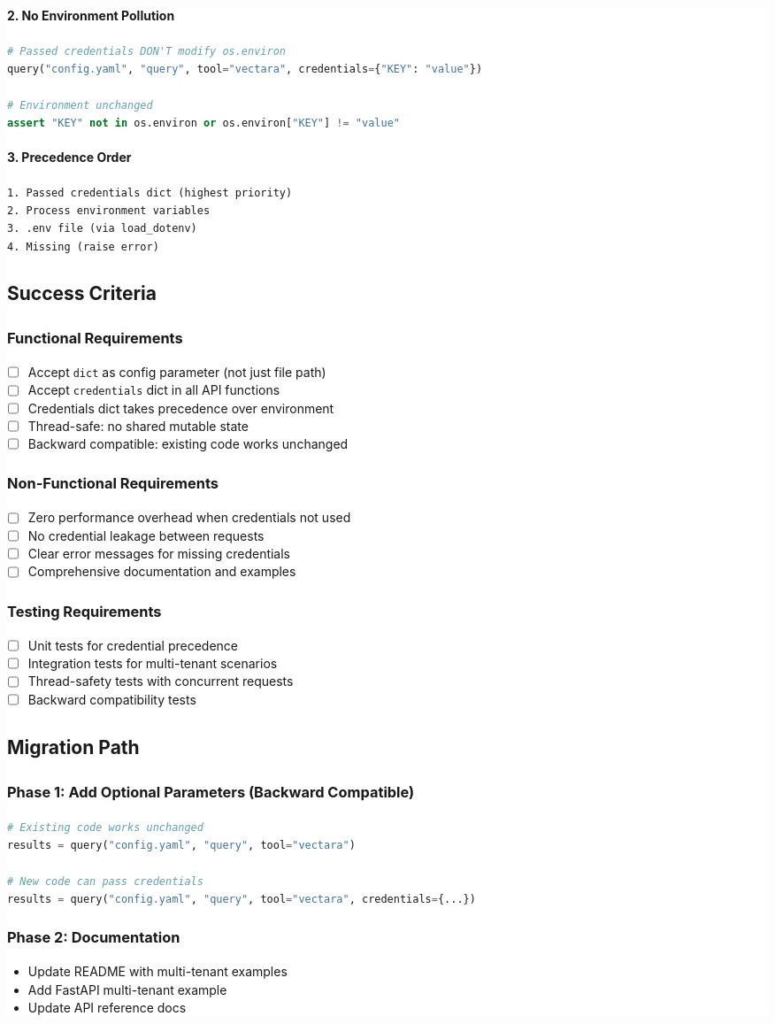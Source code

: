 #### 2. No Environment Pollution
```python
# Passed credentials DON'T modify os.environ
query("config.yaml", "query", tool="vectara", credentials={"KEY": "value"})

# Environment unchanged
assert "KEY" not in os.environ or os.environ["KEY"] != "value"
```

#### 3. Precedence Order
```
1. Passed credentials dict (highest priority)
2. Process environment variables
3. .env file (via load_dotenv)
4. Missing (raise error)
```

## Success Criteria

### Functional Requirements
- [ ] Accept `dict` as config parameter (not just file path)
- [ ] Accept `credentials` dict in all API functions
- [ ] Credentials dict takes precedence over environment
- [ ] Thread-safe: no shared mutable state
- [ ] Backward compatible: existing code works unchanged

### Non-Functional Requirements
- [ ] Zero performance overhead when credentials not used
- [ ] No credential leakage between requests
- [ ] Clear error messages for missing credentials
- [ ] Comprehensive documentation and examples

### Testing Requirements
- [ ] Unit tests for credential precedence
- [ ] Integration tests for multi-tenant scenarios
- [ ] Thread-safety tests with concurrent requests
- [ ] Backward compatibility tests

## Migration Path

### Phase 1: Add Optional Parameters (Backward Compatible)
```python
# Existing code works unchanged
results = query("config.yaml", "query", tool="vectara")

# New code can pass credentials
results = query("config.yaml", "query", tool="vectara", credentials={...})
```

### Phase 2: Documentation
- Update README with multi-tenant examples
- Add FastAPI multi-tenant example
- Update API reference docs
